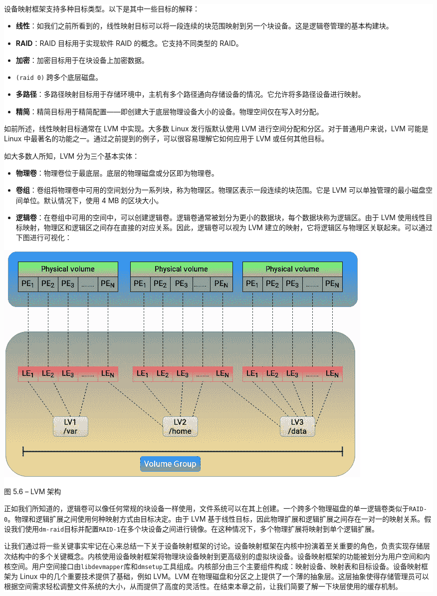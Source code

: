设备映射框架支持多种目标类型。以下是其中一些目标的解释：

+   **线性**：如我们之前所看到的，线性映射目标可以将一段连续的块范围映射到另一个块设备。这是逻辑卷管理的基本构建块。

+   **RAID**：RAID 目标用于实现软件 RAID 的概念。它支持不同类型的 RAID。

+   **加密**：加密目标用于在块设备上加密数据。

+   `(raid 0)` 跨多个底层磁盘。

+   **多路径**：多路径映射目标用于存储环境中，主机有多个路径通向存储设备的情况。它允许将多路径设备进行映射。

+   **精简**：精简目标用于精简配置——即创建大于底层物理设备大小的设备。物理空间仅在写入时分配。

如前所述，线性映射目标通常在 LVM 中实现。大多数 Linux 发行版默认使用 LVM 进行空间分配和分区。对于普通用户来说，LVM 可能是 Linux 中最著名的功能之一。通过之前提到的例子，可以很容易理解它如何应用于 LVM 或任何其他目标。

如大多数人所知，LVM 分为三个基本实体：

+   **物理卷**：物理卷位于最底层。底层的物理磁盘或分区即为物理卷。

+   **卷组**：卷组将物理卷中可用的空间划分为一系列块，称为物理区。物理区表示一段连续的块范围。它是 LVM 可以单独管理的最小磁盘空间单位。默认情况下，使用 4 MB 的区块大小。

+   **逻辑卷**：在卷组中可用的空间中，可以创建逻辑卷。逻辑卷通常被划分为更小的数据块，每个数据块称为逻辑区。由于 LVM 使用线性目标映射，物理区和逻辑区之间存在直接的对应关系。因此，逻辑卷可以视为 LVM 建立的映射，它将逻辑区与物理区关联起来。可以通过下图进行可视化：

![图 5.6 – LVM 架构](img/B19430_05_06.jpg)

图 5.6 – LVM 架构

正如我们所知道的，逻辑卷可以像任何常规的块设备一样使用，文件系统可以在其上创建。一个跨多个物理磁盘的单一逻辑卷类似于`RAID-0`。物理和逻辑扩展之间使用何种映射方式由目标决定。由于 LVM 基于线性目标，因此物理扩展和逻辑扩展之间存在一对一的映射关系。假设我们使用`dm-raid`目标并配置`RAID-1`在多个块设备之间进行镜像。在这种情况下，多个物理扩展将映射到单个逻辑扩展。

让我们通过将一些关键事实牢记在心来总结一下关于设备映射框架的讨论。设备映射框架在内核中扮演着至关重要的角色，负责实现存储层次结构中的多个关键概念。内核使用设备映射框架将物理块设备映射到更高级别的虚拟块设备。设备映射框架的功能被划分为用户空间和内核空间。用户空间接口由`libdevmapper`库和`dmsetup`工具组成。内核部分由三个主要组件构成：映射设备、映射表和目标设备。设备映射框架为 Linux 中的几个重要技术提供了基础，例如 LVM。LVM 在物理磁盘和分区之上提供了一个薄的抽象层。这层抽象使得存储管理员可以根据空间需求轻松调整文件系统的大小，从而提供了高度的灵活性。在结束本章之前，让我们简要了解一下块层使用的缓存机制。

